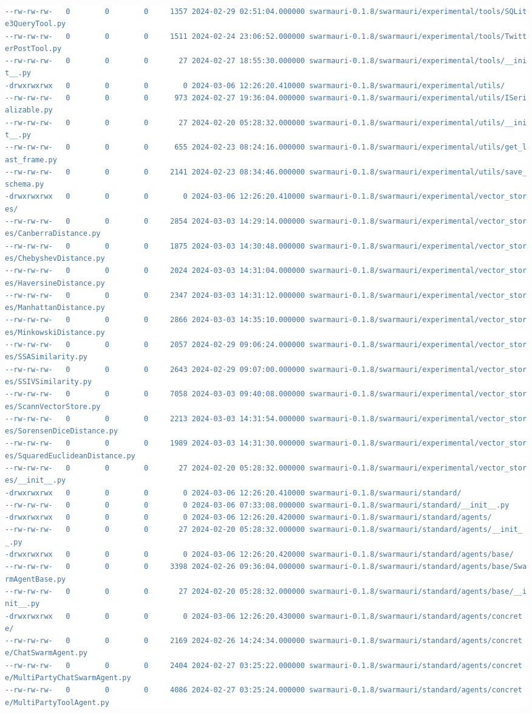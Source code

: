 ```diff
--rw-rw-rw-   0        0        0     1357 2024-02-29 02:51:04.000000 swarmauri-0.1.8/swarmauri/experimental/tools/SQLite3QueryTool.py
--rw-rw-rw-   0        0        0     1511 2024-02-24 23:06:52.000000 swarmauri-0.1.8/swarmauri/experimental/tools/TwitterPostTool.py
--rw-rw-rw-   0        0        0       27 2024-02-27 18:55:30.000000 swarmauri-0.1.8/swarmauri/experimental/tools/__init__.py
-drwxrwxrwx   0        0        0        0 2024-03-06 12:26:20.410000 swarmauri-0.1.8/swarmauri/experimental/utils/
--rw-rw-rw-   0        0        0      973 2024-02-27 19:36:04.000000 swarmauri-0.1.8/swarmauri/experimental/utils/ISerializable.py
--rw-rw-rw-   0        0        0       27 2024-02-20 05:28:32.000000 swarmauri-0.1.8/swarmauri/experimental/utils/__init__.py
--rw-rw-rw-   0        0        0      655 2024-02-23 08:24:16.000000 swarmauri-0.1.8/swarmauri/experimental/utils/get_last_frame.py
--rw-rw-rw-   0        0        0     2141 2024-02-23 08:34:46.000000 swarmauri-0.1.8/swarmauri/experimental/utils/save_schema.py
-drwxrwxrwx   0        0        0        0 2024-03-06 12:26:20.410000 swarmauri-0.1.8/swarmauri/experimental/vector_stores/
--rw-rw-rw-   0        0        0     2854 2024-03-03 14:29:14.000000 swarmauri-0.1.8/swarmauri/experimental/vector_stores/CanberraDistance.py
--rw-rw-rw-   0        0        0     1875 2024-03-03 14:30:48.000000 swarmauri-0.1.8/swarmauri/experimental/vector_stores/ChebyshevDistance.py
--rw-rw-rw-   0        0        0     2024 2024-03-03 14:31:04.000000 swarmauri-0.1.8/swarmauri/experimental/vector_stores/HaversineDistance.py
--rw-rw-rw-   0        0        0     2347 2024-03-03 14:31:12.000000 swarmauri-0.1.8/swarmauri/experimental/vector_stores/ManhattanDistance.py
--rw-rw-rw-   0        0        0     2866 2024-03-03 14:35:10.000000 swarmauri-0.1.8/swarmauri/experimental/vector_stores/MinkowskiDistance.py
--rw-rw-rw-   0        0        0     2057 2024-02-29 09:06:24.000000 swarmauri-0.1.8/swarmauri/experimental/vector_stores/SSASimilarity.py
--rw-rw-rw-   0        0        0     2643 2024-02-29 09:07:00.000000 swarmauri-0.1.8/swarmauri/experimental/vector_stores/SSIVSimilarity.py
--rw-rw-rw-   0        0        0     7058 2024-03-03 09:40:08.000000 swarmauri-0.1.8/swarmauri/experimental/vector_stores/ScannVectorStore.py
--rw-rw-rw-   0        0        0     2213 2024-03-03 14:31:54.000000 swarmauri-0.1.8/swarmauri/experimental/vector_stores/SorensenDiceDistance.py
--rw-rw-rw-   0        0        0     1989 2024-03-03 14:31:30.000000 swarmauri-0.1.8/swarmauri/experimental/vector_stores/SquaredEuclideanDistance.py
--rw-rw-rw-   0        0        0       27 2024-02-20 05:28:32.000000 swarmauri-0.1.8/swarmauri/experimental/vector_stores/__init__.py
-drwxrwxrwx   0        0        0        0 2024-03-06 12:26:20.410000 swarmauri-0.1.8/swarmauri/standard/
--rw-rw-rw-   0        0        0        0 2024-03-06 07:33:08.000000 swarmauri-0.1.8/swarmauri/standard/__init__.py
-drwxrwxrwx   0        0        0        0 2024-03-06 12:26:20.420000 swarmauri-0.1.8/swarmauri/standard/agents/
--rw-rw-rw-   0        0        0       27 2024-02-20 05:28:32.000000 swarmauri-0.1.8/swarmauri/standard/agents/__init__.py
-drwxrwxrwx   0        0        0        0 2024-03-06 12:26:20.420000 swarmauri-0.1.8/swarmauri/standard/agents/base/
--rw-rw-rw-   0        0        0     3398 2024-02-26 09:36:04.000000 swarmauri-0.1.8/swarmauri/standard/agents/base/SwarmAgentBase.py
--rw-rw-rw-   0        0        0       27 2024-02-20 05:28:32.000000 swarmauri-0.1.8/swarmauri/standard/agents/base/__init__.py
-drwxrwxrwx   0        0        0        0 2024-03-06 12:26:20.430000 swarmauri-0.1.8/swarmauri/standard/agents/concrete/
--rw-rw-rw-   0        0        0     2169 2024-02-26 14:24:34.000000 swarmauri-0.1.8/swarmauri/standard/agents/concrete/ChatSwarmAgent.py
--rw-rw-rw-   0        0        0     2404 2024-02-27 03:25:22.000000 swarmauri-0.1.8/swarmauri/standard/agents/concrete/MultiPartyChatSwarmAgent.py
--rw-rw-rw-   0        0        0     4086 2024-02-27 03:25:24.000000 swarmauri-0.1.8/swarmauri/standard/agents/concrete/MultiPartyToolAgent.py
```